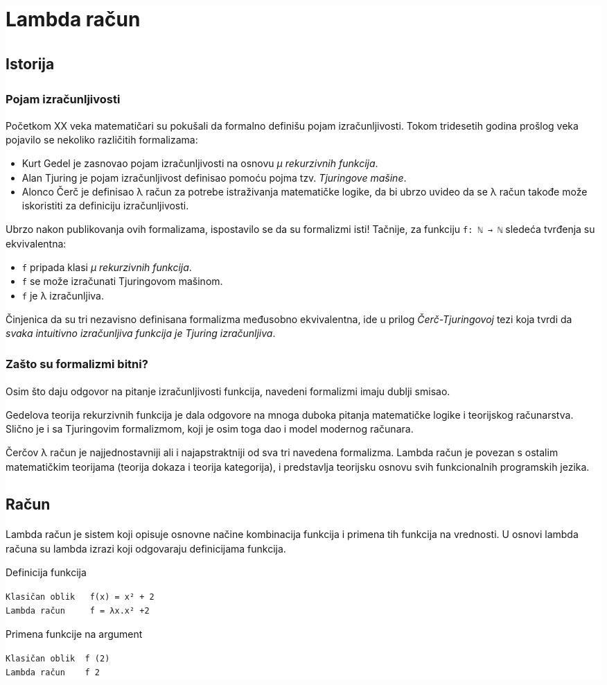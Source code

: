 # Lambda račun

## Istorija

### Pojam izračunljivosti

Početkom XX veka matematičari su pokušali da formalno definišu pojam izračunljivosti. Tokom  tridesetih godina prošlog veka pojavilo se nekoliko različitih formalizama:

+ Kurt Gedel je zasnovao pojam izračunljivosti na osnovu *μ rekurzivnih funkcija*.
+ Alan Tjuring je pojam izračunljivost definisao pomoću pojma tzv. *Tjuringove mašine*.
+ Alonco Čerč je definisao λ račun za potrebe istraživanja matematičke logike, da bi ubrzo uvideo da se λ račun takođe može iskoristiti za definiciju izračunljivosti.

Ubrzo nakon publikovanja ovih formalizama, ispostavilo se da su formalizmi isti! Tačnije, za funkciju `f: ℕ → ℕ` sledeća tvrđenja su ekvivalentna:

+ `f` pripada klasi *μ rekurzivnih funkcija*.
+ `f` se može izračunati Tjuringovom mašinom.
+ `f` je λ izračunljiva.

Činjenica da su tri nezavisno definisana formalizma međusobno ekvivalentna, ide u prilog *Čerč-Tjuringovoj* tezi koja tvrdi da *svaka intuitivno izračunljiva funkcija je Tjuring izračunljiva*.

### Zašto su formalizmi bitni?

Osim što daju odgovor na pitanje izračunljivosti funkcija, navedeni formalizmi imaju dublji smisao.

Gedelova teorija rekurzivnih funkcija je dala odgovore na mnoga duboka pitanja matematičke logike i teorijskog računarstva. Slično je i sa Tjuringovim formalizmom, koji je osim toga dao i model modernog računara.

Čerčov λ račun je najjednostavniji ali i najapstraktniji od sva tri navedena formalizma. Lambda račun je povezan s ostalim matematičkim teorijama (teorija dokaza i teorija kategorija), i predstavlja teorijsku osnovu svih funkcionalnih programskih jezika.

## Račun

Lambda račun je sistem koji opisuje osnovne načine kombinacija funkcija i primena tih funkcija na vrednosti. U osnovi lambda računa su lambda izrazi koji odgovaraju definicijama funkcija.

Definicija funkcija

```
Klasičan oblik   f(x) = x² + 2
Lambda račun     f = λx.x² +2
```

Primena funkcije na argument

```
Klasičan oblik  f (2)
Lambda račun    f 2
```
